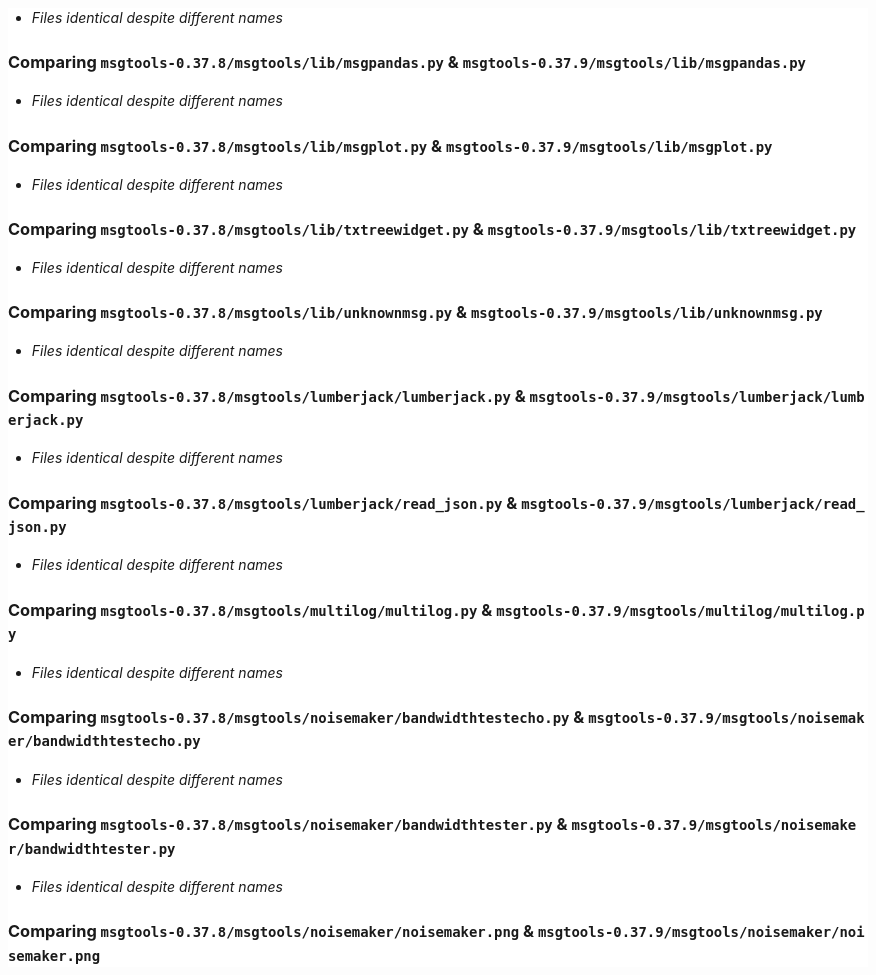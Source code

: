  * *Files identical despite different names*

### Comparing `msgtools-0.37.8/msgtools/lib/msgpandas.py` & `msgtools-0.37.9/msgtools/lib/msgpandas.py`

 * *Files identical despite different names*

### Comparing `msgtools-0.37.8/msgtools/lib/msgplot.py` & `msgtools-0.37.9/msgtools/lib/msgplot.py`

 * *Files identical despite different names*

### Comparing `msgtools-0.37.8/msgtools/lib/txtreewidget.py` & `msgtools-0.37.9/msgtools/lib/txtreewidget.py`

 * *Files identical despite different names*

### Comparing `msgtools-0.37.8/msgtools/lib/unknownmsg.py` & `msgtools-0.37.9/msgtools/lib/unknownmsg.py`

 * *Files identical despite different names*

### Comparing `msgtools-0.37.8/msgtools/lumberjack/lumberjack.py` & `msgtools-0.37.9/msgtools/lumberjack/lumberjack.py`

 * *Files identical despite different names*

### Comparing `msgtools-0.37.8/msgtools/lumberjack/read_json.py` & `msgtools-0.37.9/msgtools/lumberjack/read_json.py`

 * *Files identical despite different names*

### Comparing `msgtools-0.37.8/msgtools/multilog/multilog.py` & `msgtools-0.37.9/msgtools/multilog/multilog.py`

 * *Files identical despite different names*

### Comparing `msgtools-0.37.8/msgtools/noisemaker/bandwidthtestecho.py` & `msgtools-0.37.9/msgtools/noisemaker/bandwidthtestecho.py`

 * *Files identical despite different names*

### Comparing `msgtools-0.37.8/msgtools/noisemaker/bandwidthtester.py` & `msgtools-0.37.9/msgtools/noisemaker/bandwidthtester.py`

 * *Files identical despite different names*

### Comparing `msgtools-0.37.8/msgtools/noisemaker/noisemaker.png` & `msgtools-0.37.9/msgtools/noisemaker/noisemaker.png`
